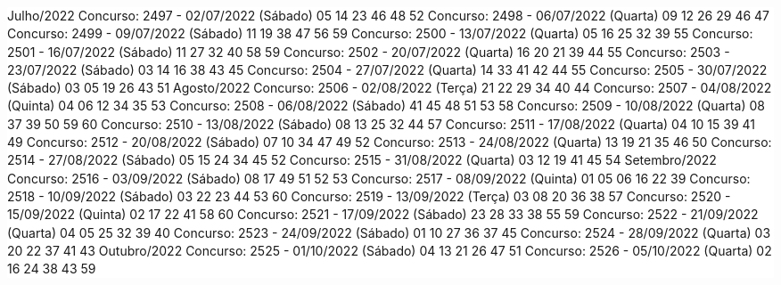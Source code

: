 Julho/2022
Concurso: 2497 - 02/07/2022 (Sábado)
05 14 23 46 48 52
Concurso: 2498 - 06/07/2022 (Quarta)
09 12 26 29 46 47
Concurso: 2499 - 09/07/2022 (Sábado)
11 19 38 47 56 59
Concurso: 2500 - 13/07/2022 (Quarta)
05 16 25 32 39 55
Concurso: 2501 - 16/07/2022 (Sábado)
11 27 32 40 58 59
Concurso: 2502 - 20/07/2022 (Quarta)
16 20 21 39 44 55
Concurso: 2503 - 23/07/2022 (Sábado)
03 14 16 38 43 45
Concurso: 2504 - 27/07/2022 (Quarta)
14 33 41 42 44 55
Concurso: 2505 - 30/07/2022 (Sábado)
03 05 19 26 43 51
Agosto/2022
Concurso: 2506 - 02/08/2022 (Terça)
21 22 29 34 40 44
Concurso: 2507 - 04/08/2022 (Quinta)
04 06 12 34 35 53
Concurso: 2508 - 06/08/2022 (Sábado)
41 45 48 51 53 58
Concurso: 2509 - 10/08/2022 (Quarta)
08 37 39 50 59 60
Concurso: 2510 - 13/08/2022 (Sábado)
08 13 25 32 44 57
Concurso: 2511 - 17/08/2022 (Quarta)
04 10 15 39 41 49
Concurso: 2512 - 20/08/2022 (Sábado)
07 10 34 47 49 52
Concurso: 2513 - 24/08/2022 (Quarta)
13 19 21 35 46 50
Concurso: 2514 - 27/08/2022 (Sábado)
05 15 24 34 45 52
Concurso: 2515 - 31/08/2022 (Quarta)
03 12 19 41 45 54
Setembro/2022
Concurso: 2516 - 03/09/2022 (Sábado)
08 17 49 51 52 53
Concurso: 2517 - 08/09/2022 (Quinta)
01 05 06 16 22 39
Concurso: 2518 - 10/09/2022 (Sábado)
03 22 23 44 53 60
Concurso: 2519 - 13/09/2022 (Terça)
03 08 20 36 38 57
Concurso: 2520 - 15/09/2022 (Quinta)
02 17 22 41 58 60
Concurso: 2521 - 17/09/2022 (Sábado)
23 28 33 38 55 59
Concurso: 2522 - 21/09/2022 (Quarta)
04 05 25 32 39 40
Concurso: 2523 - 24/09/2022 (Sábado)
01 10 27 36 37 45
Concurso: 2524 - 28/09/2022 (Quarta)
03 20 22 37 41 43
Outubro/2022
Concurso: 2525 - 01/10/2022 (Sábado)
04 13 21 26 47 51
Concurso: 2526 - 05/10/2022 (Quarta)
02 16 24 38 43 59